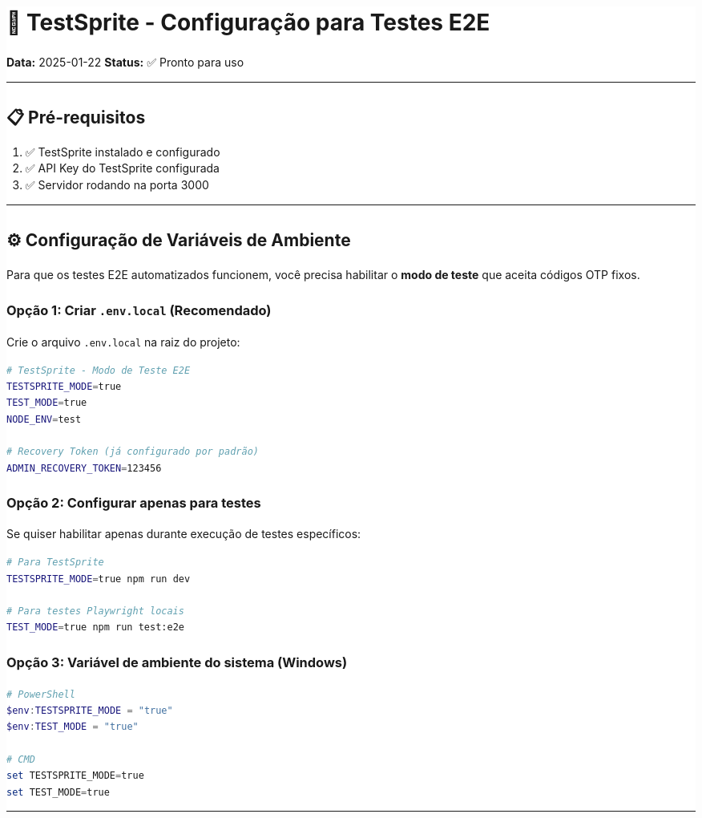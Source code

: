 # 🧪 TestSprite - Configuração para Testes E2E

**Data:** 2025-01-22
**Status:** ✅ Pronto para uso

---

## 📋 **Pré-requisitos**

1. ✅ TestSprite instalado e configurado
2. ✅ API Key do TestSprite configurada
3. ✅ Servidor rodando na porta 3000

---

## ⚙️ **Configuração de Variáveis de Ambiente**

Para que os testes E2E automatizados funcionem, você precisa habilitar o **modo de teste** que aceita códigos OTP fixos.

### **Opção 1: Criar `.env.local` (Recomendado)**

Crie o arquivo `.env.local` na raiz do projeto:

```bash
# TestSprite - Modo de Teste E2E
TESTSPRITE_MODE=true
TEST_MODE=true
NODE_ENV=test

# Recovery Token (já configurado por padrão)
ADMIN_RECOVERY_TOKEN=123456
```

### **Opção 2: Configurar apenas para testes**

Se quiser habilitar apenas durante execução de testes específicos:

```bash
# Para TestSprite
TESTSPRITE_MODE=true npm run dev

# Para testes Playwright locais
TEST_MODE=true npm run test:e2e
```

### **Opção 3: Variável de ambiente do sistema (Windows)**

```powershell
# PowerShell
$env:TESTSPRITE_MODE = "true"
$env:TEST_MODE = "true"

# CMD
set TESTSPRITE_MODE=true
set TEST_MODE=true
```

---
